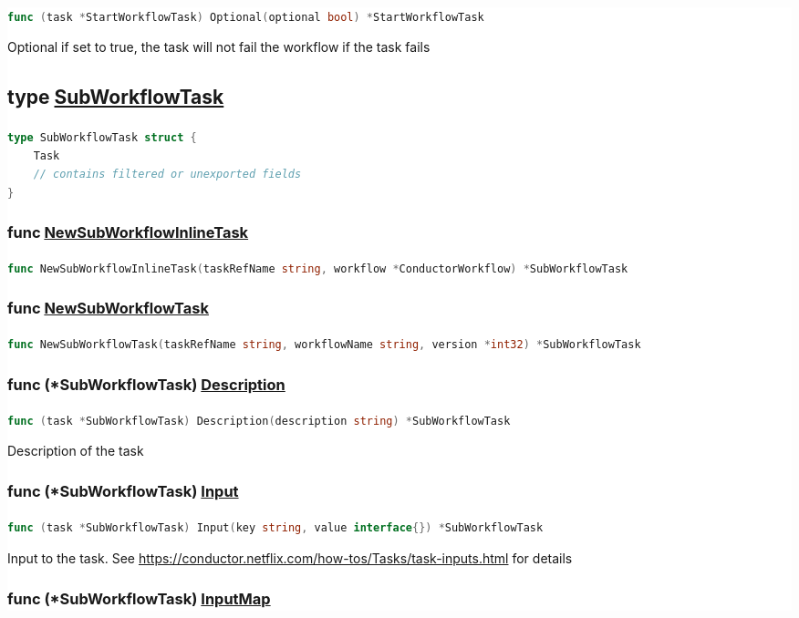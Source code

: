 ```go
func (task *StartWorkflowTask) Optional(optional bool) *StartWorkflowTask
```

Optional if set to true\, the task will not fail the workflow if the task fails

## type [SubWorkflowTask](<https://github.com/conductor-sdk/conductor-go/blob/main/sdk/workflow/sub_workflow.go#L16-L22>)

```go
type SubWorkflowTask struct {
    Task
    // contains filtered or unexported fields
}
```

### func [NewSubWorkflowInlineTask](<https://github.com/conductor-sdk/conductor-go/blob/main/sdk/workflow/sub_workflow.go#L39>)

```go
func NewSubWorkflowInlineTask(taskRefName string, workflow *ConductorWorkflow) *SubWorkflowTask
```

### func [NewSubWorkflowTask](<https://github.com/conductor-sdk/conductor-go/blob/main/sdk/workflow/sub_workflow.go#L24>)

```go
func NewSubWorkflowTask(taskRefName string, workflowName string, version *int32) *SubWorkflowTask
```

### func \(\*SubWorkflowTask\) [Description](<https://github.com/conductor-sdk/conductor-go/blob/main/sdk/workflow/sub_workflow.go#L77>)

```go
func (task *SubWorkflowTask) Description(description string) *SubWorkflowTask
```

Description of the task

### func \(\*SubWorkflowTask\) [Input](<https://github.com/conductor-sdk/conductor-go/blob/main/sdk/workflow/sub_workflow.go#L89>)

```go
func (task *SubWorkflowTask) Input(key string, value interface{}) *SubWorkflowTask
```

Input to the task\.  See https://conductor.netflix.com/how-tos/Tasks/task-inputs.html for details

### func \(\*SubWorkflowTask\) [InputMap](<https://github.com/conductor-sdk/conductor-go/blob/main/sdk/workflow/sub_workflow.go#L95>)
